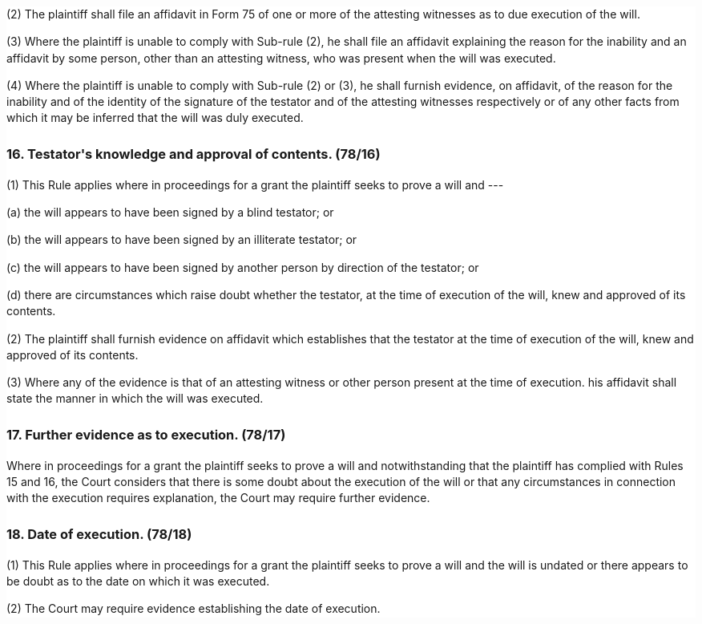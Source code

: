 \(2\) The plaintiff shall file an affidavit in Form 75 of one or more of
the attesting witnesses as to due execution of the will.

\(3\) Where the plaintiff is unable to comply with Sub-rule (2), he
shall file an affidavit explaining the reason for the inability and an
affidavit by some person, other than an attesting witness, who was
present when the will was executed.

\(4\) Where the plaintiff is unable to comply with Sub-rule (2) or (3),
he shall furnish evidence, on affidavit, of the reason for the inability
and of the identity of the signature of the testator and of the
attesting witnesses respectively or of any other facts from which it may
be inferred that the will was duly executed.

### 16\. Testator\'s knowledge and approval of contents. (78/16)

\(1\) This Rule applies where in proceedings for a grant the plaintiff
seeks to prove a will and ---

\(a\) the will appears to have been signed by a blind testator; or

\(b\) the will appears to have been signed by an illiterate testator;
or

\(c\) the will appears to have been signed by another person by
direction of the testator; or

\(d\) there are circumstances which raise doubt whether the testator,
at the time of execution of the will, knew and approved of its
contents.

\(2\) The plaintiff shall furnish evidence on affidavit which
establishes that the testator at the time of execution of the will, knew
and approved of its contents.

\(3\) Where any of the evidence is that of an attesting witness or other
person present at the time of execution. his affidavit shall state the
manner in which the will was executed.

### 17\. Further evidence as to execution. (78/17)

Where in proceedings for a grant the plaintiff seeks to prove a will and
notwithstanding that the plaintiff has complied with Rules 15 and 16,
the Court considers that there is some doubt about the execution of the
will or that any circumstances in connection with the execution requires
explanation, the Court may require further evidence.

### 18\. Date of execution. (78/18)

\(1\) This Rule applies where in proceedings for a grant the plaintiff
seeks to prove a will and the will is undated or there appears to be
doubt as to the date on which it was executed.

\(2\) The Court may require evidence establishing the date of execution.

